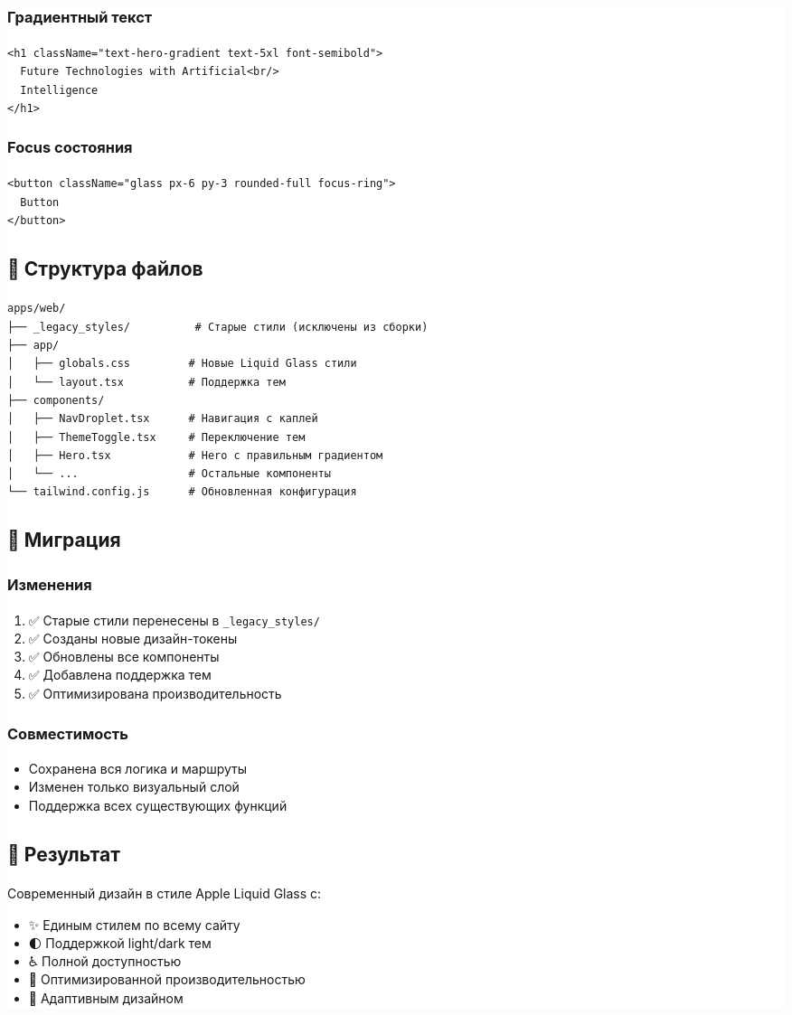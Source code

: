 ### Градиентный текст
```tsx
<h1 className="text-hero-gradient text-5xl font-semibold">
  Future Technologies with Artificial<br/>
  Intelligence
</h1>
```

### Focus состояния
```tsx
<button className="glass px-6 py-3 rounded-full focus-ring">
  Button
</button>
```

## 📁 Структура файлов

```
apps/web/
├── _legacy_styles/          # Старые стили (исключены из сборки)
├── app/
│   ├── globals.css         # Новые Liquid Glass стили
│   └── layout.tsx          # Поддержка тем
├── components/
│   ├── NavDroplet.tsx      # Навигация с каплей
│   ├── ThemeToggle.tsx     # Переключение тем
│   ├── Hero.tsx            # Hero с правильным градиентом
│   └── ...                 # Остальные компоненты
└── tailwind.config.js      # Обновленная конфигурация
```

## 🔧 Миграция

### Изменения
1. ✅ Старые стили перенесены в `_legacy_styles/`
2. ✅ Созданы новые дизайн-токены
3. ✅ Обновлены все компоненты
4. ✅ Добавлена поддержка тем
5. ✅ Оптимизирована производительность

### Совместимость
- Сохранена вся логика и маршруты
- Изменен только визуальный слой
- Поддержка всех существующих функций

## 🎯 Результат

Современный дизайн в стиле Apple Liquid Glass с:
- ✨ Единым стилем по всему сайту
- 🌓 Поддержкой light/dark тем
- ♿ Полной доступностью
- 🚀 Оптимизированной производительностью
- 📱 Адаптивным дизайном
